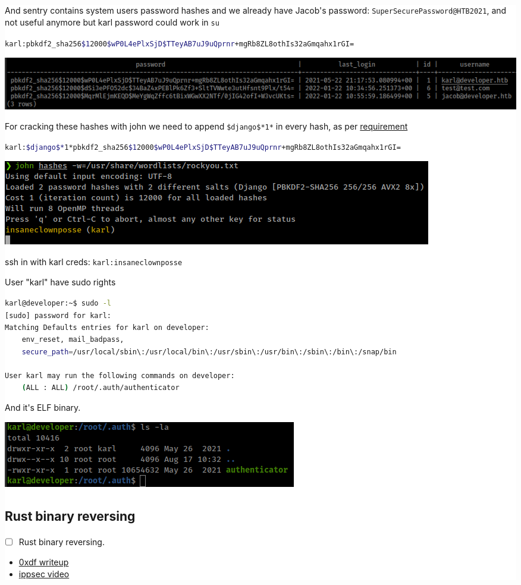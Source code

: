 And sentry contains system users password hashes and we already have Jacob's password: `SuperSecurePassword@HTB2021`, and not useful anymore but karl password could work in `su`
```bash
karl:pbkdf2_sha256$12000$wP0L4ePlxSjD$TTeyAB7uJ9uQprnr+mgRb8ZL8othIs32aGmqahx1rGI=
```

![](screenshots/sentry-users-db.png)

For cracking these hashes with john we need to append `$django$*1*` in every hash, as per [requirement](https://github.com/piyushcse29/john-the-ripper/blob/2fee31fd199a3e288f01c04f8cc8abaaa7dbc3cc/src/django_fmt.c#L9)
```bash
karl:$django$*1*pbkdf2_sha256$12000$wP0L4ePlxSjD$TTeyAB7uJ9uQprnr+mgRb8ZL8othIs32aGmqahx1rGI=
```

![](screenshots/hash-cracked.png)

ssh in with karl creds: `karl:insaneclownposse`



User "karl" have sudo rights 
```bash
karl@developer:~$ sudo -l
[sudo] password for karl: 
Matching Defaults entries for karl on developer:
    env_reset, mail_badpass,
    secure_path=/usr/local/sbin\:/usr/local/bin\:/usr/sbin\:/usr/bin\:/sbin\:/bin\:/snap/bin

User karl may run the following commands on developer:
    (ALL : ALL) /root/.auth/authenticator
```

And it's ELF binary.

![](screenshots/root-binary.png)


## Rust binary reversing

- [ ] Rust binary reversing.

* [0xdf writeup](https://0xdf.gitlab.io/2022/01/15/htb-developer.html#shell-as-root)
* [ippsec video](https://www.youtube.com/watch?v=MjkDCy10BYM&t=3145s)